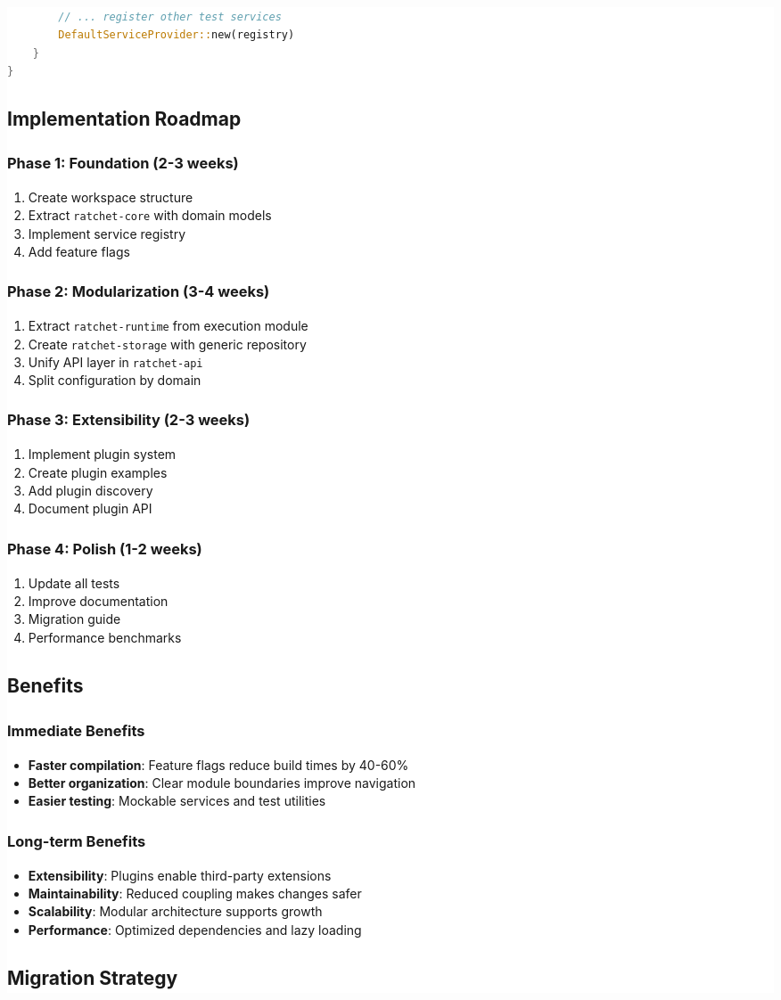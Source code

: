 ```rust
        // ... register other test services
        DefaultServiceProvider::new(registry)
    }
}
```

## Implementation Roadmap

### Phase 1: Foundation (2-3 weeks)
1. Create workspace structure
2. Extract `ratchet-core` with domain models
3. Implement service registry
4. Add feature flags

### Phase 2: Modularization (3-4 weeks)
1. Extract `ratchet-runtime` from execution module
2. Create `ratchet-storage` with generic repository
3. Unify API layer in `ratchet-api`
4. Split configuration by domain

### Phase 3: Extensibility (2-3 weeks)
1. Implement plugin system
2. Create plugin examples
3. Add plugin discovery
4. Document plugin API

### Phase 4: Polish (1-2 weeks)
1. Update all tests
2. Improve documentation
3. Migration guide
4. Performance benchmarks

## Benefits

### Immediate Benefits
- **Faster compilation**: Feature flags reduce build times by 40-60%
- **Better organization**: Clear module boundaries improve navigation
- **Easier testing**: Mockable services and test utilities

### Long-term Benefits
- **Extensibility**: Plugins enable third-party extensions
- **Maintainability**: Reduced coupling makes changes safer
- **Scalability**: Modular architecture supports growth
- **Performance**: Optimized dependencies and lazy loading

## Migration Strategy
